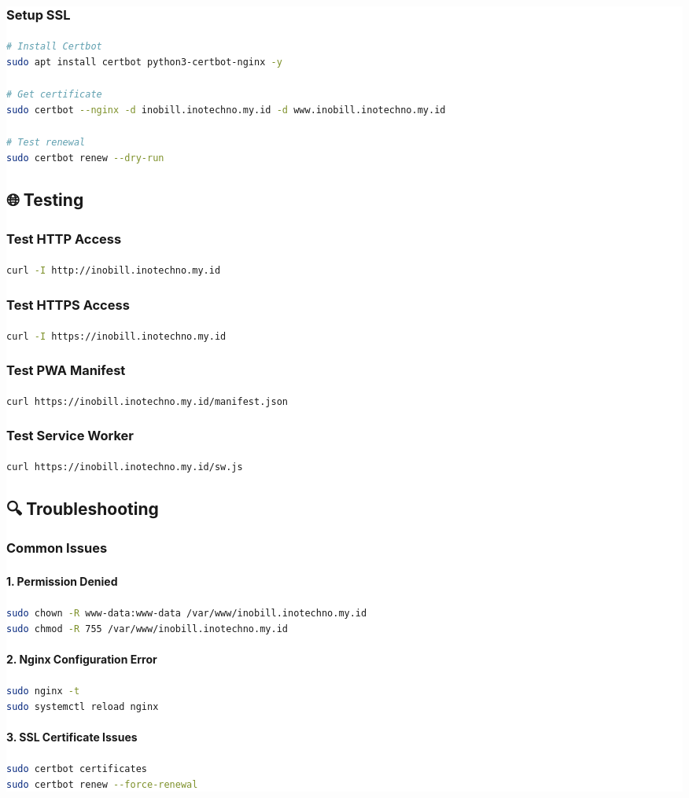 ### Setup SSL
```bash
# Install Certbot
sudo apt install certbot python3-certbot-nginx -y

# Get certificate
sudo certbot --nginx -d inobill.inotechno.my.id -d www.inobill.inotechno.my.id

# Test renewal
sudo certbot renew --dry-run
```

## 🌐 Testing

### Test HTTP Access
```bash
curl -I http://inobill.inotechno.my.id
```

### Test HTTPS Access
```bash
curl -I https://inobill.inotechno.my.id
```

### Test PWA Manifest
```bash
curl https://inobill.inotechno.my.id/manifest.json
```

### Test Service Worker
```bash
curl https://inobill.inotechno.my.id/sw.js
```

## 🔍 Troubleshooting

### Common Issues

#### 1. Permission Denied
```bash
sudo chown -R www-data:www-data /var/www/inobill.inotechno.my.id
sudo chmod -R 755 /var/www/inobill.inotechno.my.id
```

#### 2. Nginx Configuration Error
```bash
sudo nginx -t
sudo systemctl reload nginx
```

#### 3. SSL Certificate Issues
```bash
sudo certbot certificates
sudo certbot renew --force-renewal
```
